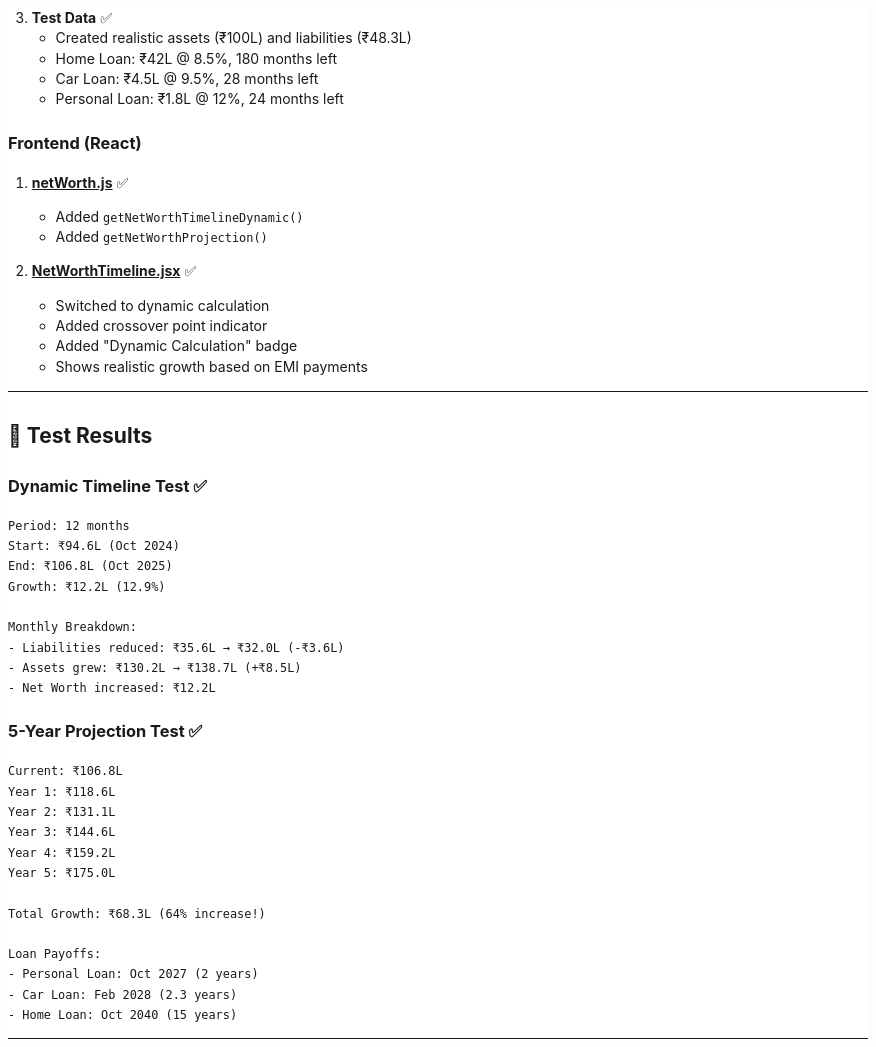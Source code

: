3. **Test Data** ✅
   - Created realistic assets (₹100L) and liabilities (₹48.3L)
   - Home Loan: ₹42L @ 8.5%, 180 months left
   - Car Loan: ₹4.5L @ 9.5%, 28 months left
   - Personal Loan: ₹1.8L @ 12%, 24 months left

### **Frontend** (React)

1. **[netWorth.js](/Users/karthikeyaadhya/runway_workspace/FIRE/runway-app/src/api/services/netWorth.js)** ✅
   - Added `getNetWorthTimelineDynamic()`
   - Added `getNetWorthProjection()`

2. **[NetWorthTimeline.jsx](/Users/karthikeyaadhya/runway_workspace/FIRE/runway-app/src/components/Modern/NetWorthTimeline.jsx)** ✅
   - Switched to dynamic calculation
   - Added crossover point indicator
   - Added "Dynamic Calculation" badge
   - Shows realistic growth based on EMI payments

---

## 🧪 Test Results

### **Dynamic Timeline Test** ✅

```
Period: 12 months
Start: ₹94.6L (Oct 2024)
End: ₹106.8L (Oct 2025)
Growth: ₹12.2L (12.9%)

Monthly Breakdown:
- Liabilities reduced: ₹35.6L → ₹32.0L (-₹3.6L)
- Assets grew: ₹130.2L → ₹138.7L (+₹8.5L)
- Net Worth increased: ₹12.2L
```

### **5-Year Projection Test** ✅

```
Current: ₹106.8L
Year 1: ₹118.6L
Year 2: ₹131.1L
Year 3: ₹144.6L
Year 4: ₹159.2L
Year 5: ₹175.0L

Total Growth: ₹68.3L (64% increase!)

Loan Payoffs:
- Personal Loan: Oct 2027 (2 years)
- Car Loan: Feb 2028 (2.3 years)
- Home Loan: Oct 2040 (15 years)
```

---